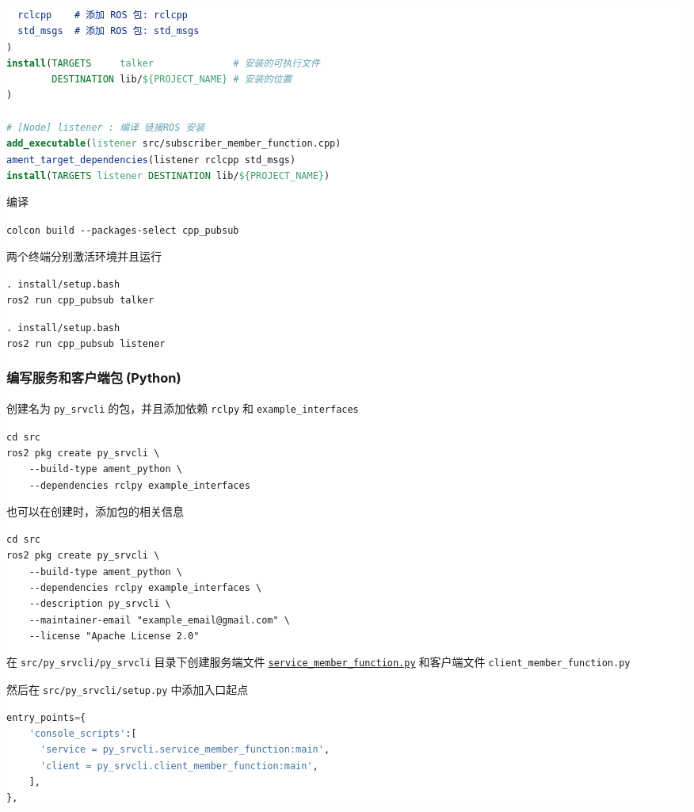 ```cmake
  rclcpp    # 添加 ROS 包: rclcpp
  std_msgs  # 添加 ROS 包: std_msgs
)
install(TARGETS     talker              # 安装的可执行文件
        DESTINATION lib/${PROJECT_NAME} # 安装的位置
)

# [Node] listener : 编译 链接ROS 安装
add_executable(listener src/subscriber_member_function.cpp)
ament_target_dependencies(listener rclcpp std_msgs)
install(TARGETS listener DESTINATION lib/${PROJECT_NAME})
```

编译
```shell
colcon build --packages-select cpp_pubsub
```

两个终端分别激活环境并且运行
```shell
. install/setup.bash
ros2 run cpp_pubsub talker
```
```shell
. install/setup.bash
ros2 run cpp_pubsub listener
```


### 编写服务和客户端包 (Python)

创建名为 `py_srvcli` 的包，并且添加依赖 `rclpy` 和 `example_interfaces`
```shell
cd src
ros2 pkg create py_srvcli \
    --build-type ament_python \
    --dependencies rclpy example_interfaces
```
也可以在创建时，添加包的相关信息
```shell
cd src
ros2 pkg create py_srvcli \
    --build-type ament_python \
    --dependencies rclpy example_interfaces \
    --description py_srvcli \
    --maintainer-email "example_email@gmail.com" \
    --license "Apache License 2.0"
```

在 `src/py_srvcli/py_srvcli` 目录下创建服务端文件 [`service_member_function.py`](../src/py_srvcli/py_srvcli/service_member_function.py) 和客户端文件 `client_member_function.py` 

然后在 `src/py_srvcli/setup.py` 中添加入口起点
```python
entry_points={
    'console_scripts':[
      'service = py_srvcli.service_member_function:main',
      'client = py_srvcli.client_member_function:main',
    ],
},
```
